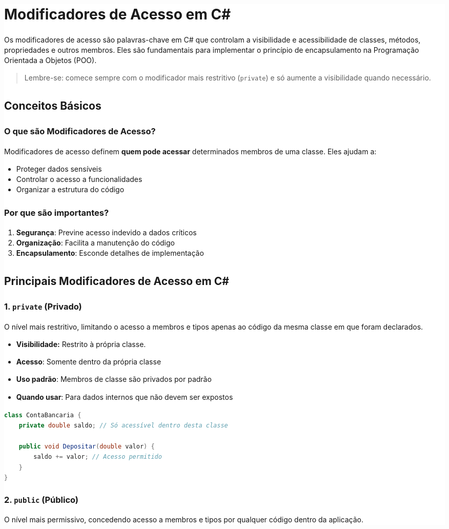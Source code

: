 # Modificadores de Acesso em C#

Os modificadores de acesso são palavras-chave em C# que controlam a visibilidade e acessibilidade de classes, métodos, propriedades e outros membros. Eles são fundamentais para implementar o princípio de encapsulamento na Programação Orientada a Objetos (POO).

> Lembre-se: comece sempre com o modificador mais restritivo (`private`) e só aumente a visibilidade quando necessário.

## Conceitos Básicos

### O que são Modificadores de Acesso?

Modificadores de acesso definem **quem pode acessar** determinados membros de uma classe. Eles ajudam a:

- Proteger dados sensíveis
- Controlar o acesso a funcionalidades
- Organizar a estrutura do código

### Por que são importantes?

1. **Segurança**: Previne acesso indevido a dados críticos
2. **Organização**: Facilita a manutenção do código
3. **Encapsulamento**: Esconde detalhes de implementação

## Principais Modificadores de Acesso em C#

### 1. `private` (Privado)

O nível mais restritivo, limitando o acesso a membros e tipos apenas ao código da mesma classe em que foram declarados.

- **Visibilidade:** Restrito à própria classe.

- **Acesso**: Somente dentro da própria classe
- **Uso padrão**: Membros de classe são privados por padrão
- **Quando usar**: Para dados internos que não devem ser expostos

```csharp
class ContaBancaria {
    private double saldo; // Só acessível dentro desta classe

    public void Depositar(double valor) {
        saldo += valor; // Acesso permitido
    }
}
```

### 2. `public` (Público)

O nível mais permissivo, concedendo acesso a membros e tipos por qualquer código dentro da aplicação.
